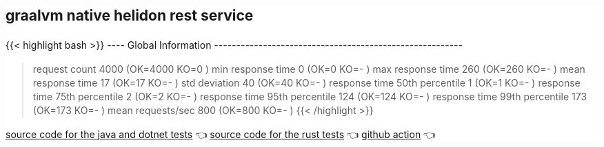 ## graalvm native helidon rest service 
{{< highlight bash >}}
---- Global Information --------------------------------------------------------
> request count                                       4000 (OK=4000   KO=0     )
> min response time                                      0 (OK=0      KO=-     )
> max response time                                    260 (OK=260    KO=-     )
> mean response time                                    17 (OK=17     KO=-     )
> std deviation                                         40 (OK=40     KO=-     )
> response time 50th percentile                          1 (OK=1      KO=-     )
> response time 75th percentile                          2 (OK=2      KO=-     )
> response time 95th percentile                        124 (OK=124    KO=-     )
> response time 99th percentile                        173 (OK=173    KO=-     )
> mean requests/sec                                    800 (OK=800    KO=-     )
{{< /highlight >}}


[source code for the java and dotnet tests](https://github.com/ozkanpakdil/test-microservice-frameworks)  👈 [source code for the rust tests](https://github.com/ozkanpakdil/rust-examples)  👈 [github action](https://github.com/ozkanpakdil/test-microservice-frameworks/actions/runs/3188340741)  👈 
